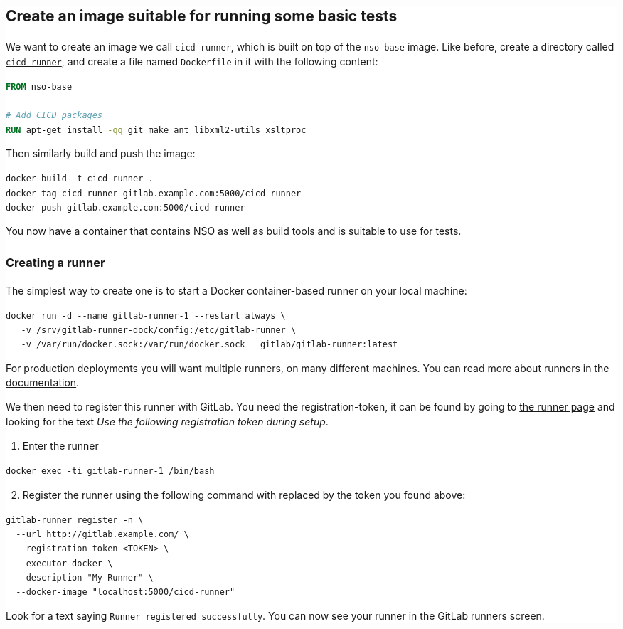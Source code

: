 
## Create an image suitable for running some basic tests

We want to create an image we call `cicd-runner`, which is built on top of the `nso-base` image.  Like before, create a directory called [`cicd-runner`](docker/cicd-runner), and create a file named `Dockerfile` in it with the following content:
```dockerfile
FROM nso-base

# Add CICD packages
RUN apt-get install -qq git make ant libxml2-utils xsltproc
```

Then similarly build and push the image:
```
docker build -t cicd-runner .
docker tag cicd-runner gitlab.example.com:5000/cicd-runner
docker push gitlab.example.com:5000/cicd-runner
```

You now have a container that contains NSO as well as build tools and is suitable to use for tests. 

### Creating a runner

The simplest way to create one is to start a Docker container-based runner on your local machine:
```
docker run -d --name gitlab-runner-1 --restart always \
   -v /srv/gitlab-runner-dock/config:/etc/gitlab-runner \
   -v /var/run/docker.sock:/var/run/docker.sock   gitlab/gitlab-runner:latest
```

For production deployments you will want multiple runners, on many different machines. You can read more about runners in the [documentation](https://docs.gitlab.com/runner/register/index.html).

We then need to register this runner with GitLab. You need the registration-token, it can be found by going to [the runner page](http://gitlab.example.com/admin/runners) and looking for the text *Use the following registration token during setup*. 

1. Enter the runner
```
docker exec -ti gitlab-runner-1 /bin/bash
```

2. Register the runner using the following command with <TOKEN> replaced by the token you found above:
```
gitlab-runner register -n \
  --url http://gitlab.example.com/ \
  --registration-token <TOKEN> \
  --executor docker \
  --description "My Runner" \
  --docker-image "localhost:5000/cicd-runner"
```

Look for a text saying `Runner registered successfully`. You can now see your runner in the GitLab runners screen.
